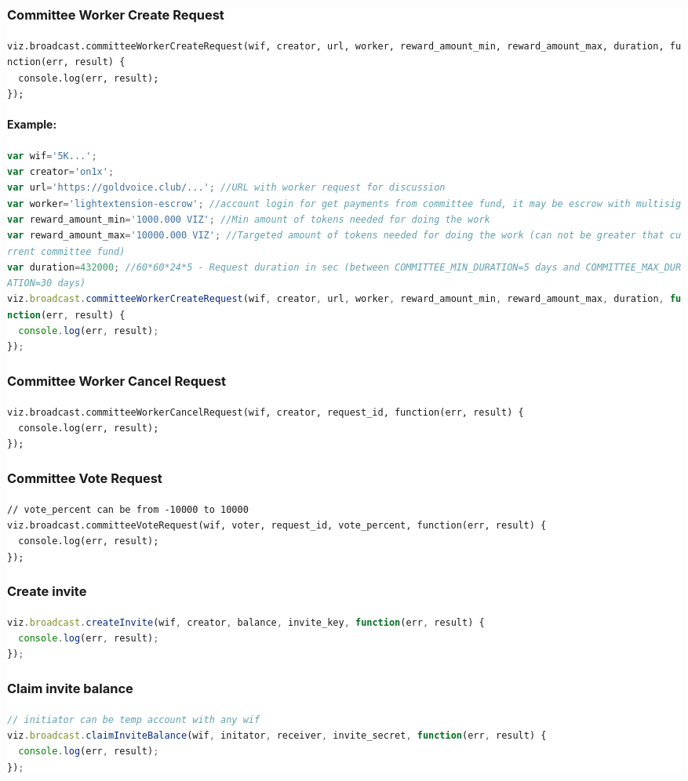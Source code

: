 ### Committee Worker Create Request
```
viz.broadcast.committeeWorkerCreateRequest(wif, creator, url, worker, reward_amount_min, reward_amount_max, duration, function(err, result) {
  console.log(err, result);
});
```
#### Example:
```js
var wif='5K...';
var creator='on1x';
var url='https://goldvoice.club/...'; //URL with worker request for discussion
var worker='lightextension-escrow'; //account login for get payments from committee fund, it may be escrow with multisig
var reward_amount_min='1000.000 VIZ'; //Min amount of tokens needed for doing the work
var reward_amount_max='10000.000 VIZ'; //Targeted amount of tokens needed for doing the work (can not be greater that current committee fund)
var duration=432000; //60*60*24*5 - Request duration in sec (between COMMITTEE_MIN_DURATION=5 days and COMMITTEE_MAX_DURATION=30 days)
viz.broadcast.committeeWorkerCreateRequest(wif, creator, url, worker, reward_amount_min, reward_amount_max, duration, function(err, result) {
  console.log(err, result);
});
```

### Committee Worker Cancel Request
```
viz.broadcast.committeeWorkerCancelRequest(wif, creator, request_id, function(err, result) {
  console.log(err, result);
});
```

### Committee Vote Request
```
// vote_percent can be from -10000 to 10000
viz.broadcast.committeeVoteRequest(wif, voter, request_id, vote_percent, function(err, result) {
  console.log(err, result);
});
```

### Create invite
```js
viz.broadcast.createInvite(wif, creator, balance, invite_key, function(err, result) {
  console.log(err, result);
});
```

### Claim invite balance
```js
// initiator can be temp account with any wif
viz.broadcast.claimInviteBalance(wif, initator, receiver, invite_secret, function(err, result) {
  console.log(err, result);
});
```
